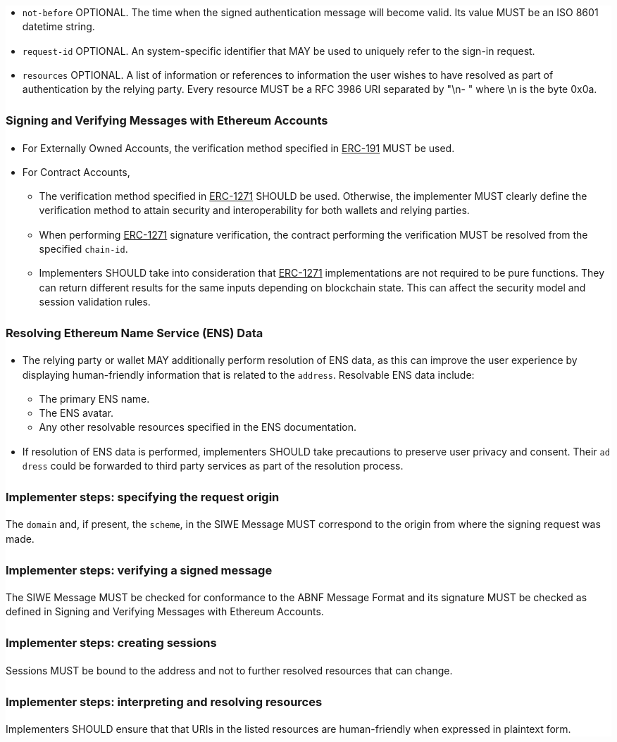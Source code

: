 - `not-before` OPTIONAL. The time when the signed authentication message will become valid. 
Its value MUST be an ISO 8601 datetime string.

- `request-id` OPTIONAL. An system-specific identifier that MAY be used to uniquely refer to the sign-in request.

- `resources` OPTIONAL. A list of information or references to information the user wishes to have resolved as part of authentication by the relying party. 
Every resource MUST be a RFC 3986 URI separated by "\n- " where \n is the byte 0x0a.

### Signing and Verifying Messages with Ethereum Accounts
- For Externally Owned Accounts, the verification method specified in [ERC-191](https://eips.ethereum.org/EIPS/eip-191) MUST be used.

- For Contract Accounts,

	- The verification method specified in [ERC-1271](https://eips.ethereum.org/EIPS/eip-1271) SHOULD be used. 
Otherwise, the implementer MUST clearly define the verification method to attain security and interoperability for both wallets and relying parties.

	- When performing [ERC-1271](https://eips.ethereum.org/EIPS/eip-1271) signature verification, the contract performing the verification MUST be resolved from the specified `chain-id`.

	- Implementers SHOULD take into consideration that [ERC-1271](https://eips.ethereum.org/EIPS/eip-1271) implementations are not required to be pure functions. 
They can return different results for the same inputs depending on blockchain state. 
This can affect the security model and session validation rules.

### Resolving Ethereum Name Service (ENS) Data
- The relying party or wallet MAY additionally perform resolution of ENS data, as this can improve the user experience by displaying human-friendly information that is related to the `address`. 
Resolvable ENS data include:
	- The primary ENS name.
	- The ENS avatar.
	- Any other resolvable resources specified in the ENS documentation.

- If resolution of ENS data is performed, implementers SHOULD take precautions to preserve user privacy and consent. 
Their `address` could be forwarded to third party services as part of the resolution process.

### Implementer steps: specifying the request origin
The `domain` and, if present, the `scheme`, in the SIWE Message MUST correspond to the origin from where the signing request was made. 

### Implementer steps: verifying a signed message
The SIWE Message MUST be checked for conformance to the ABNF Message Format and its signature MUST be checked as defined in Signing and Verifying Messages with Ethereum Accounts.

### Implementer steps: creating sessions
Sessions MUST be bound to the address and not to further resolved resources that can change.

### Implementer steps: interpreting and resolving resources
Implementers SHOULD ensure that that URIs in the listed resources are human-friendly when expressed in plaintext form.
